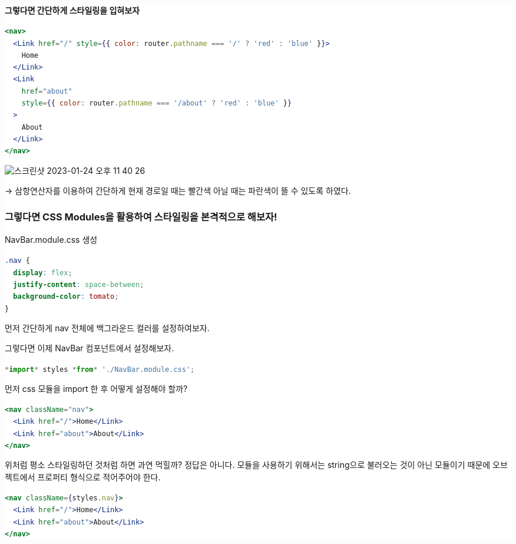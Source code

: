 **그렇다면 간단하게 스타일링을 입혀보자**

```jsx
<nav>
  <Link href="/" style={{ color: router.pathname === '/' ? 'red' : 'blue' }}>
    Home
  </Link>
  <Link
    href="about"
    style={{ color: router.pathname === '/about' ? 'red' : 'blue' }}
  >
    About
  </Link>
</nav>
```

![스크린샷 2023-01-24 오후 11 40 26](https://user-images.githubusercontent.com/50559373/214345941-212900a4-eeb1-4113-a508-6413f3604403.png)

→ 삼항연산자를 이용하여 간단하게 현재 경로일 때는 빨간색 아닐 때는 파란색이 뜰 수 있도록 하였다.

### 그렇다면 CSS Modules을 활용하여 스타일링을 본격적으로 해보자!

NavBar.module.css 생성

```css
.nav {
  display: flex;
  justify-content: space-between;
  background-color: tomato;
}
```

먼저 간단하게 nav 전체에 백그라운드 컬러를 설정하여보자.

그렇다면 이제 NavBar 컴포넌트에서 설정해보자.

```jsx
*import* styles *from* './NavBar.module.css';
```

먼저 css 모듈을 import 한 후 어떻게 설정해야 할까?

```jsx
<nav className="nav">
  <Link href="/">Home</Link>
  <Link href="about">About</Link>
</nav>
```

위처럼 평소 스타일링하던 것처럼 하면 과연 먹힐까?
정답은 아니다. 모듈을 사용하기 위해서는 string으로 불러오는 것이 아닌 모듈이기 때문에 오브젝트에서 프로퍼티 형식으로 적어주어야 한다.

```jsx
<nav className={styles.nav}>
  <Link href="/">Home</Link>
  <Link href="about">About</Link>
</nav>
```
